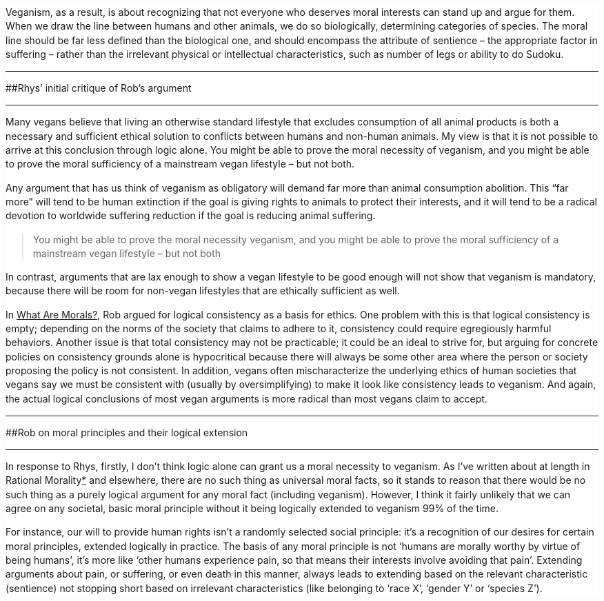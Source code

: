 Veganism, as a result, is about recognizing that not everyone who deserves moral interests can stand up and argue for them. When we draw the line between humans and other animals, we do so biologically, determining categories of species. The moral line should be far less defined than the biological one, and should encompass the attribute of sentience – the appropriate factor in suffering – rather than the irrelevant physical or intellectual characteristics, such as number of legs or ability to do Sudoku.

<hr />
##Rhys’ initial critique of Rob’s argument
<hr />

Many vegans believe that living an otherwise standard lifestyle that excludes consumption of all animal products is both a necessary and sufficient ethical solution to conflicts between humans and non-human animals. My view is that it is not possible to arrive at this conclusion through logic alone. You might be able to prove the moral necessity of veganism, and you might be able to prove the moral sufficiency of a mainstream vegan lifestyle – but not both.
 
Any argument that has us think of veganism as obligatory will demand far more than animal consumption abolition. This “far more” will tend to be human extinction if the goal is giving rights to animals to protect their interests, and it will tend to be a radical devotion to worldwide suffering reduction if the goal is reducing animal suffering.

<blockquote class="pullquote left">You might be able to prove the moral necessity veganism, and you might be able to prove the moral sufficiency of a mainstream vegan lifestyle – but not both</blockquote>
 
In contrast, arguments that are lax enough to show a vegan lifestyle to be good enough will not show that veganism is mandatory, because there will be room for non-vegan lifestyles that are ethically sufficient as well.
 
In [What Are Morals?](http://rvgn.org/2015/04/25/ask-a-philosopher/), Rob argued for logical consistency as a basis for ethics. One problem with this is that logical consistency is empty; depending on the norms of the society that claims to adhere to it, consistency could require egregiously harmful behaviors. Another issue is that total consistency may not be practicable; it could be an ideal to strive for, but arguing for concrete policies on consistency grounds alone is hypocritical because there will always be some other area where the person or society proposing the policy is not consistent. In addition, vegans often mischaracterize the underlying ethics of human societies that vegans say we must be consistent with (usually by oversimplifying) to make it look like consistency leads to veganism. And again, the actual logical conclusions of most vegan arguments is more radical than most vegans claim to accept.  

<hr />
##Rob on moral principles and their logical extension
<hr />

In response to Rhys, firstly, I don’t think logic alone can grant us a moral necessity to veganism. As I’ve written about at length in Rational Morality[*](http://www.amazon.com/Rational-Morality-Science-Right-Wrong/dp/1908675179 "Rob’s book Rational Morality: A Science of Right and Wrong is available on Amazon") and elsewhere, there are no such thing as universal moral facts, so it stands to reason that there would be no such thing as a purely logical argument for any moral fact (including veganism). However, I think it fairly unlikely that we can agree on any societal, basic moral principle without it being logically extended to veganism 99% of the time.
 
For instance, our will to provide human rights isn’t a randomly selected social principle: it’s a recognition of our desires for certain moral principles, extended logically in practice. The basis of any moral principle is not ‘humans are morally worthy by virtue of being humans’, it’s more like ‘other humans experience pain, so that means their interests involve avoiding that pain’. Extending arguments about pain, or suffering, or even death in this manner, always leads to extending based on the relevant characteristic (sentience) not stopping short based on irrelevant characteristics (like belonging to ‘race X’, ‘gender Y’ or ‘species Z’).
